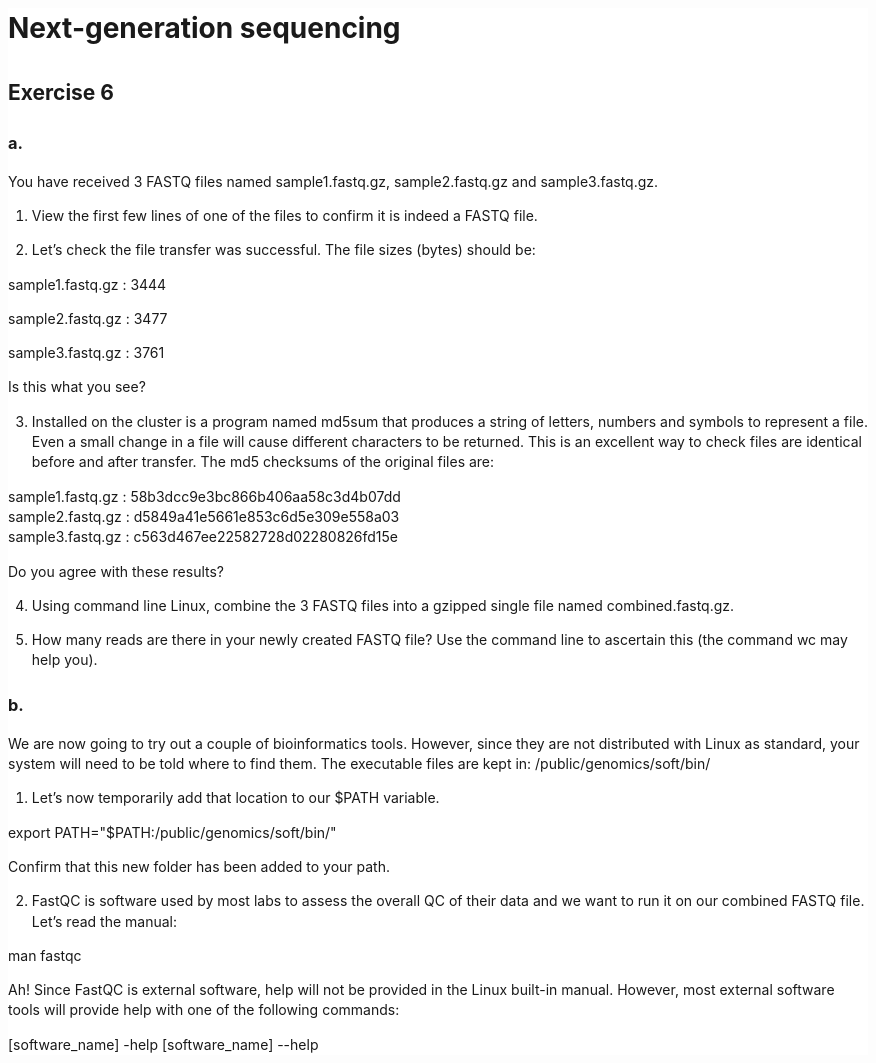 # Next-generation sequencing
## Exercise 6
### a.
You have received 3 FASTQ files named sample1.fastq.gz, sample2.fastq.gz and sample3.fastq.gz.

1.  View the first few lines of one of the files to confirm it is indeed a FASTQ file.

2.  Let’s check the file transfer was successful.  The file sizes (bytes) should be:

sample1.fastq.gz : 3444

sample2.fastq.gz : 3477

sample3.fastq.gz : 3761

Is this what you see?

3. Installed on the cluster is a program named md5sum that produces a string of letters, numbers and symbols to represent a file.  Even a small change in a file will cause different characters to be returned.  This is an excellent way to check files are identical before and after transfer.  The md5 checksums of the original files are:

sample1.fastq.gz : 58b3dcc9e3bc866b406aa58c3d4b07dd  
sample2.fastq.gz : d5849a41e5661e853c6d5e309e558a03  
sample3.fastq.gz : c563d467ee22582728d02280826fd15e

Do you agree with these results?

4. Using command line Linux, combine the 3 FASTQ files into a gzipped single file named combined.fastq.gz.

5. How many reads are there in your newly created FASTQ file?  Use the command line to ascertain this (the command wc may help you).

### b. 
We are now going to try out a couple of bioinformatics tools.  However, since they are not distributed with Linux as standard, your system will need to be told where to find them.  The executable files are kept in: /public/genomics/soft/bin/

1.  Let’s now temporarily add that location to our $PATH variable.  

export PATH="$PATH:/public/genomics/soft/bin/"

Confirm that this new folder has been added to your path.

2.  FastQC is software used by most labs to assess the overall QC of their data and we want to run it on our combined FASTQ file.  Let’s read the manual:

man fastqc

Ah!  Since FastQC is external software, help will not be provided in the Linux built-in manual.  However, most external software tools will provide help with one of the following commands:

[software_name] -help 
[software_name] --help
